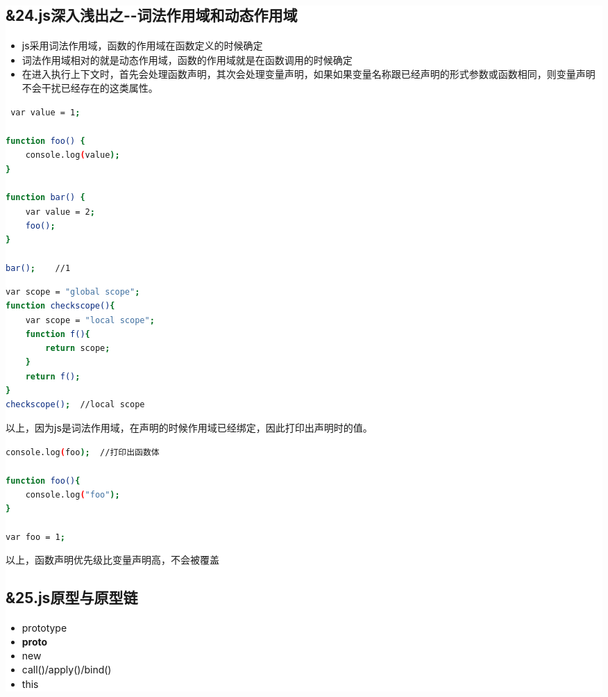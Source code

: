 ## &24.js深入浅出之--词法作用域和动态作用域 ## 
- js采用词法作用域，函数的作用域在函数定义的时候确定
- 词法作用域相对的就是动态作用域，函数的作用域就是在函数调用的时候确定
- 在进入执行上下文时，首先会处理函数声明，其次会处理变量声明，如果如果变量名称跟已经声明的形式参数或函数相同，则变量声明不会干扰已经存在的这类属性。

```bash
 var value = 1;

function foo() {
    console.log(value);
}

function bar() {
    var value = 2;
    foo();
}

bar();    //1
```

```bash
var scope = "global scope";
function checkscope(){
    var scope = "local scope";
    function f(){
        return scope;
    }
    return f();
}
checkscope();  //local scope
```

以上，因为js是词法作用域，在声明的时候作用域已经绑定，因此打印出声明时的值。

```bash
console.log(foo);  //打印出函数体

function foo(){
    console.log("foo");
}

var foo = 1;    
```

以上，函数声明优先级比变量声明高，不会被覆盖

## &25.js原型与原型链 ##

- prototype
- __proto__
- new
- call()/apply()/bind()
- this
